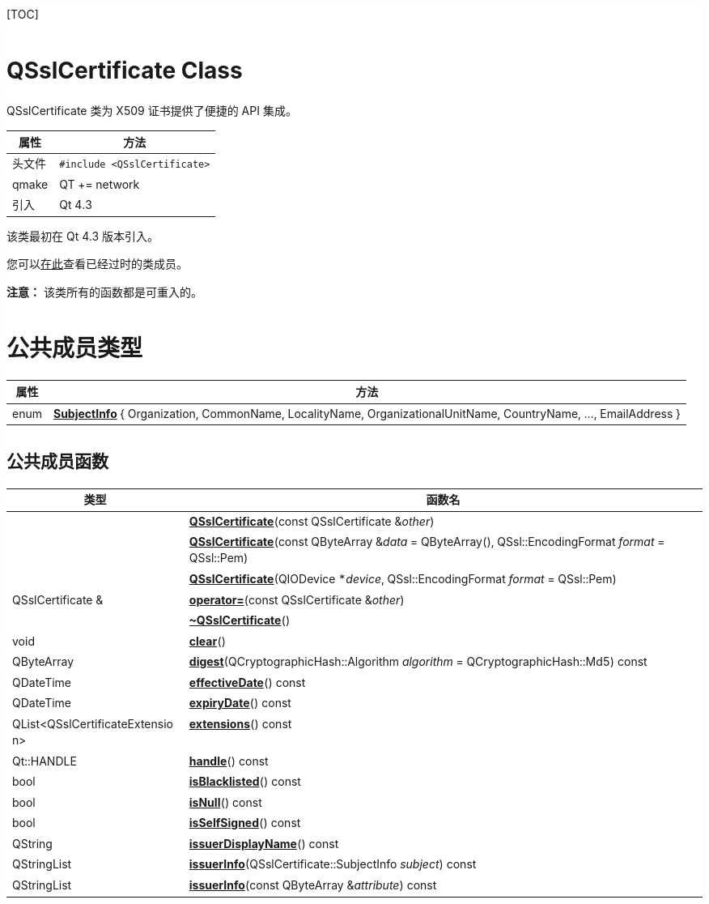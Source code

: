 [TOC]



# QSslCertificate Class

QSslCertificate 类为 X509 证书提供了便捷的 API 集成。

| 属性   | 方法                         |
| ------ | ---------------------------- |
| 头文件 | `#include <QSslCertificate>` |
| qmake  | QT += network                |
| 引入   | Qt 4.3                       |

该类最初在 Qt 4.3 版本引入。

您可以[在此](../QSslCertificate_Obsolete/QSslCertificate_Obsolete.md)查看已经过时的类成员。

**注意：** 该类所有的函数都是可重入的。



# 公共成员类型

| 属性 | 方法                                                         |
| ---- | ------------------------------------------------------------ |
| enum | **[SubjectInfo](qthelp://org.qt-project.qtnetwork.5150/qtnetwork/qsslcertificate.html#SubjectInfo-enum)** { Organization, CommonName, LocalityName, OrganizationalUnitName, CountryName, …, EmailAddress } |



## 公共成员函数

| 类型                                               | 函数名                                                       |
| -------------------------------------------------- | ------------------------------------------------------------ |
|                                                    | **[ QSslCertificate](qthelp://org.qt-project.qtnetwork.5150/qtnetwork/qsslcertificate.html#QSslCertificate-2)**(const QSslCertificate &*other*) |
|                                                    | **[QSslCertificate](qthelp://org.qt-project.qtnetwork.5150/qtnetwork/qsslcertificate.html#QSslCertificate-1)**(const QByteArray &*data* = QByteArray(), QSsl::EncodingFormat *format* = QSsl::Pem) |
|                                                    | **[QSslCertificate](qthelp://org.qt-project.qtnetwork.5150/qtnetwork/qsslcertificate.html#QSslCertificate)**(QIODevice **device*, QSsl::EncodingFormat *format* = QSsl::Pem) |
| QSslCertificate &                                  | **[operator=](qthelp://org.qt-project.qtnetwork.5150/qtnetwork/qsslcertificate.html#operator-eq-1)**(const QSslCertificate &*other*) |
|                                                    | **[~QSslCertificate](qthelp://org.qt-project.qtnetwork.5150/qtnetwork/qsslcertificate.html#dtor.QSslCertificate)**() |
| void                                               | **[clear](qthelp://org.qt-project.qtnetwork.5150/qtnetwork/qsslcertificate.html#clear)**() |
| QByteArray                                         | **[digest](qthelp://org.qt-project.qtnetwork.5150/qtnetwork/qsslcertificate.html#digest)**(QCryptographicHash::Algorithm *algorithm* = QCryptographicHash::Md5) const |
| QDateTime                                          | **[effectiveDate](qthelp://org.qt-project.qtnetwork.5150/qtnetwork/qsslcertificate.html#effectiveDate)**() const |
| QDateTime                                          | **[expiryDate](qthelp://org.qt-project.qtnetwork.5150/qtnetwork/qsslcertificate.html#expiryDate)**() const |
| QList\<QSslCertificateExtension\>                  | **[extensions](qthelp://org.qt-project.qtnetwork.5150/qtnetwork/qsslcertificate.html#extensions)**() const |
| Qt::HANDLE                                         | **[handle](qthelp://org.qt-project.qtnetwork.5150/qtnetwork/qsslcertificate.html#handle)**() const |
| bool                                               | **[isBlacklisted](qthelp://org.qt-project.qtnetwork.5150/qtnetwork/qsslcertificate.html#isBlacklisted)**() const |
| bool                                               | **[isNull](qthelp://org.qt-project.qtnetwork.5150/qtnetwork/qsslcertificate.html#isNull)**() const |
| bool                                               | **[isSelfSigned](qthelp://org.qt-project.qtnetwork.5150/qtnetwork/qsslcertificate.html#isSelfSigned)**() const |
| QString                                            | **[issuerDisplayName](qthelp://org.qt-project.qtnetwork.5150/qtnetwork/qsslcertificate.html#issuerDisplayName)**() const |
| QStringList                                        | **[issuerInfo](qthelp://org.qt-project.qtnetwork.5150/qtnetwork/qsslcertificate.html#issuerInfo)**(QSslCertificate::SubjectInfo *subject*) const |
| QStringList                                        | **[issuerInfo](qthelp://org.qt-project.qtnetwork.5150/qtnetwork/qsslcertificate.html#issuerInfo-1)**(const QByteArray &*attribute*) const |